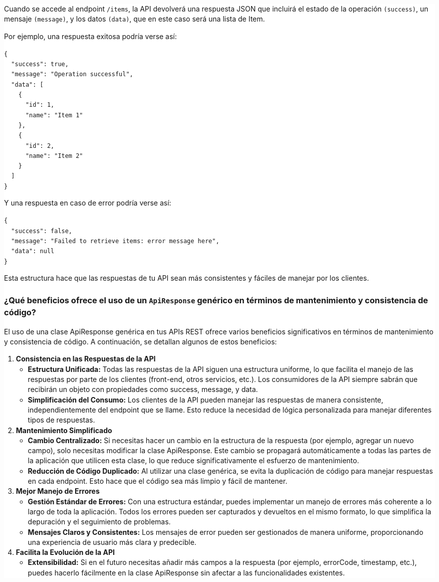 Cuando se accede al endpoint `/items`, la API devolverá una respuesta JSON que incluirá el estado de la operación `(success)`, un mensaje `(message)`, y los datos `(data)`, que en este caso será una lista de Item.

Por ejemplo, una respuesta exitosa podría verse así:
```
{
  "success": true,
  "message": "Operation successful",
  "data": [
    {
      "id": 1,
      "name": "Item 1"
    },
    {
      "id": 2,
      "name": "Item 2"
    }
  ]
}
```
Y una respuesta en caso de error podría verse así:
```
{
  "success": false,
  "message": "Failed to retrieve items: error message here",
  "data": null
}
```
Esta estructura hace que las respuestas de tu API sean más consistentes y fáciles de manejar por los clientes.

### ¿Qué beneficios ofrece el uso de un `ApiResponse` genérico en términos de mantenimiento y consistencia de código?

El uso de una clase ApiResponse genérica en tus APIs REST ofrece varios beneficios significativos en términos de mantenimiento y consistencia de código. A continuación, se detallan algunos de estos beneficios:

1. **Consistencia en las Respuestas de la API**
   - **Estructura Unificada:** Todas las respuestas de la API siguen una estructura uniforme, lo que facilita el manejo de las respuestas por parte de los clientes (front-end, otros servicios, etc.). Los consumidores de la API siempre sabrán que recibirán un objeto con propiedades como success, message, y data.
   - **Simplificación del Consumo:** Los clientes de la API pueden manejar las respuestas de manera consistente, independientemente del endpoint que se llame. Esto reduce la necesidad de lógica personalizada para manejar diferentes tipos de respuestas.
2. **Mantenimiento Simplificado**
   - **Cambio Centralizado:** Si necesitas hacer un cambio en la estructura de la respuesta (por ejemplo, agregar un nuevo campo), solo necesitas modificar la clase ApiResponse. Este cambio se propagará automáticamente a todas las partes de la aplicación que utilicen esta clase, lo que reduce significativamente el esfuerzo de mantenimiento.
   - **Reducción de Código Duplicado:** Al utilizar una clase genérica, se evita la duplicación de código para manejar respuestas en cada endpoint. Esto hace que el código sea más limpio y fácil de mantener.
3. **Mejor Manejo de Errores**
   - **Gestión Estándar de Errores:** Con una estructura estándar, puedes implementar un manejo de errores más coherente a lo largo de toda la aplicación. Todos los errores pueden ser capturados y devueltos en el mismo formato, lo que simplifica la depuración y el seguimiento de problemas.
   - **Mensajes Claros y Consistentes:** Los mensajes de error pueden ser gestionados de manera uniforme, proporcionando una experiencia de usuario más clara y predecible.
4. **Facilita la Evolución de la API**
   - **Extensibilidad:** Si en el futuro necesitas añadir más campos a la respuesta (por ejemplo, errorCode, timestamp, etc.), puedes hacerlo fácilmente en la clase ApiResponse sin afectar a las funcionalidades existentes.